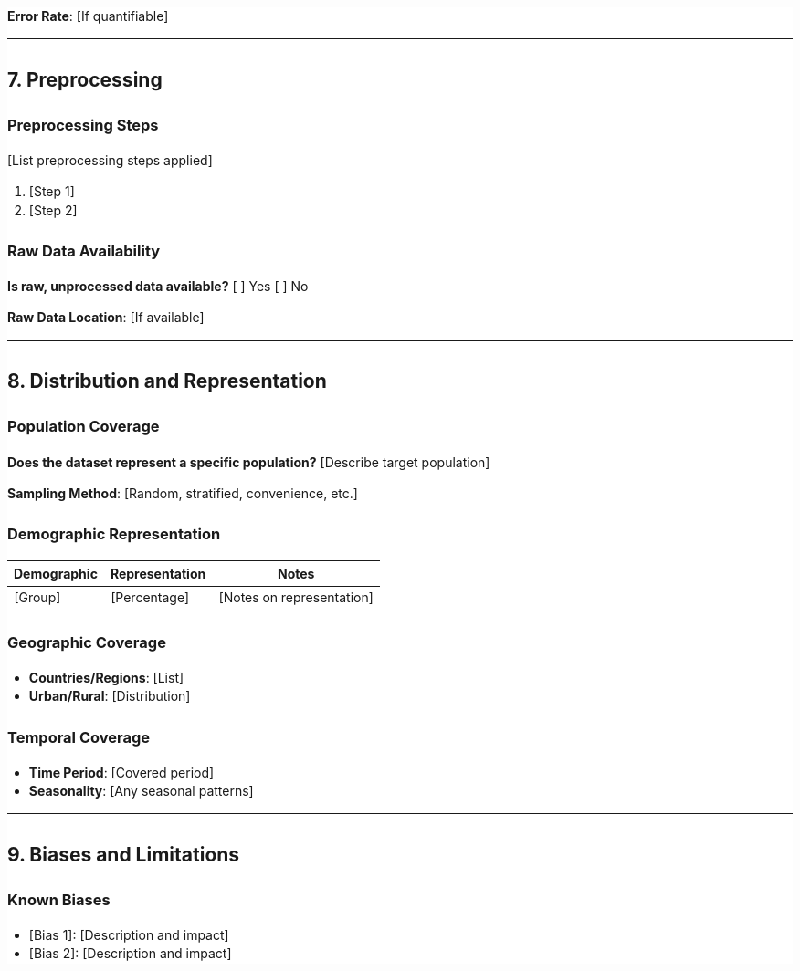 **Error Rate**: [If quantifiable]

---

## 7. Preprocessing

### Preprocessing Steps
[List preprocessing steps applied]

1. [Step 1]
2. [Step 2]

### Raw Data Availability
**Is raw, unprocessed data available?**
[ ] Yes [ ] No

**Raw Data Location**: [If available]

---

## 8. Distribution and Representation

### Population Coverage
**Does the dataset represent a specific population?**
[Describe target population]

**Sampling Method**: [Random, stratified, convenience, etc.]

### Demographic Representation
| Demographic | Representation | Notes |
|-------------|---------------|-------|
| [Group] | [Percentage] | [Notes on representation] |

### Geographic Coverage
- **Countries/Regions**: [List]
- **Urban/Rural**: [Distribution]

### Temporal Coverage
- **Time Period**: [Covered period]
- **Seasonality**: [Any seasonal patterns]

---

## 9. Biases and Limitations

### Known Biases
- [Bias 1]: [Description and impact]
- [Bias 2]: [Description and impact]

